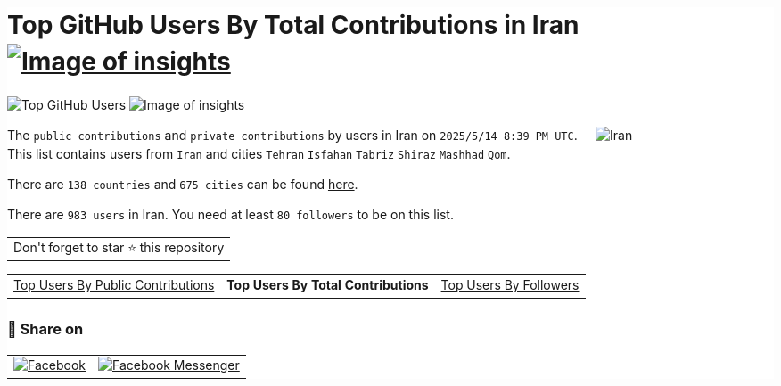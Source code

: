 # Top GitHub Users By Total Contributions in Iran [<img alt="Image of insights" src="https://github.com/gayanvoice/insights/blob/master/graph/373383893/small/week.png" height="24">](https://github.com/gayanvoice/insights/blob/master/readme/373383893/week.md)
[![Top GitHub Users](https://github.com/gayanvoice/top-github-users/actions/workflows/action.yml/badge.svg)](https://github.com/gayanvoice/top-github-users/actions/workflows/action.yml) [![Image of insights](https://github.com/gayanvoice/insights/blob/master/svg/373383893/badge.svg)](https://github.com/gayanvoice/insights/blob/master/readme/373383893/week.md)

<a href="https://gayanvoice.github.io/top-github-users/index.html">
	<img align="right" width="200" src="https://upload.wikimedia.org/wikipedia/commons/c/ca/Flag_of_Iran.svg" alt="Iran">
</a>

The `public contributions` and `private contributions` by users in Iran on `2025/5/14 8:39 PM UTC`. This list contains users from `Iran` and cities `Tehran` `Isfahan` `Tabriz` `Shiraz` `Mashhad` `Qom`.

There are `138 countries` and `675 cities` can be found [here](https://github.com/xiv3r/top-github-users-ranking).

There are `983 users`  in Iran. You need at least `80 followers` to be on this list.

<table>
	<tr>
		<td>
			Don't forget to star ⭐ this repository
		</td>
	</tr>
</table>

<table>
	<tr>
		<td>
			<a href="https://github.com/xiv3r/top-github-users-ranking/blob/main/markdown/public_contributions/iran.md">Top Users By Public Contributions</a>
		</td>
		<td>
			<strong>Top Users By Total Contributions</strong>
		</td>
		<td>
			<a href="https://github.com/xiv3r/top-github-users-ranking/blob/main/markdown/followers/iran.md">Top Users By Followers</a>
		</td>
	</tr>
</table>

### 🚀 Share on

<table>
	<tr>
		<td>
			<a href="https://web.facebook.com/sharer.php?t=Top%20GitHub%20Users%20By%20Total%20Contributions%20in%20Iran&u=https://github.com/xiv3r/top-github-users-ranking/blob/main/markdown/total_contributions/iran.md&_rdc=1&_rdr">
				<img src="https://github.com/gayanvoice/github-active-users-monitor/raw/master/public/images/icons/facebook.svg" height="48" width="48" alt="Facebook"/>
			</a>
		</td>
		<td>
			<a href="https://www.facebook.com/dialog/send?link=https://github.com/xiv3r/top-github-users-ranking/blob/main/markdown/total_contributions/iran.md&app_id=291494419107518&redirect_uri=https://github.com/xiv3r/top-github-users-ranking/blob/main/markdown/total_contributions/iran.md">
				<img src="https://github.com/gayanvoice/github-active-users-monitor/raw/master/public/images/icons/facebook_messenger.svg" height="48" width="48" alt="Facebook Messenger"/>